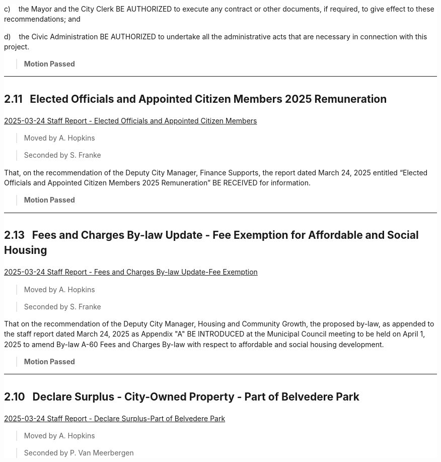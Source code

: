 c)    the Mayor and the City Clerk BE AUTHORIZED to execute any contract or other documents, if required, to give effect to these recommendations; and

d)    the Civic Administration BE AUTHORIZED to undertake all the administrative acts that are necessary in connection with this project.

> **Motion Passed**

****

## 2.11&nbsp;&nbsp;&nbsp;Elected Officials and Appointed Citizen Members 2025 Remuneration

[2025-03-24 Staff Report - Elected Officials and Appointed Citizen Members](<https://pub-london.escribemeetings.com/filestream.ashx?DocumentId=115389>)

> Moved by A. Hopkins

> Seconded by S. Franke

That, on the recommendation of the Deputy City Manager, Finance Supports, the report dated March 24, 2025 entitled “Elected Officials and Appointed Citizen Members 2025 Remuneration” BE RECEIVED for information.

> **Motion Passed**

****

## 2.13&nbsp;&nbsp;&nbsp;Fees and Charges By-law Update - Fee Exemption for Affordable and Social Housing

[2025-03-24 Staff Report - Fees and Charges By-law Update-Fee Exemption](<https://pub-london.escribemeetings.com/filestream.ashx?DocumentId=115387>)

> Moved by A. Hopkins

> Seconded by S. Franke

That on the recommendation of the Deputy City Manager, Housing and Community Growth, the proposed by-law, as appended to the staff report dated March 24, 2025 as Appendix "A" BE INTRODUCED at the Municipal Council meeting to be held on April 1, 2025 to amend By-law A-60 Fees and Charges By-law with respect to affordable and social housing development.

> **Motion Passed**

****

## 2.10&nbsp;&nbsp;&nbsp;Declare Surplus - City-Owned Property - Part of Belvedere Park

[2025-03-24 Staff Report - Declare Surplus-Part of Belvedere Park](<https://pub-london.escribemeetings.com/filestream.ashx?DocumentId=115381>)

> Moved by A. Hopkins

> Seconded by P. Van Meerbergen
